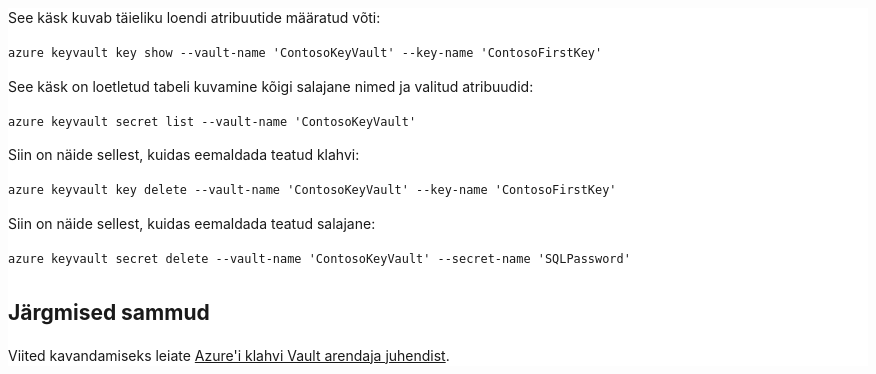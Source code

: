 See käsk kuvab täieliku loendi atribuutide määratud võti:

    azure keyvault key show --vault-name 'ContosoKeyVault' --key-name 'ContosoFirstKey'

See käsk on loetletud tabeli kuvamine kõigi salajane nimed ja valitud atribuudid:

    azure keyvault secret list --vault-name 'ContosoKeyVault'

Siin on näide sellest, kuidas eemaldada teatud klahvi:

    azure keyvault key delete --vault-name 'ContosoKeyVault' --key-name 'ContosoFirstKey'

Siin on näide sellest, kuidas eemaldada teatud salajane:

    azure keyvault secret delete --vault-name 'ContosoKeyVault' --secret-name 'SQLPassword'


## <a name="next-steps"></a>Järgmised sammud

Viited kavandamiseks leiate [Azure'i klahvi Vault arendaja juhendist](key-vault-developers-guide.md).

